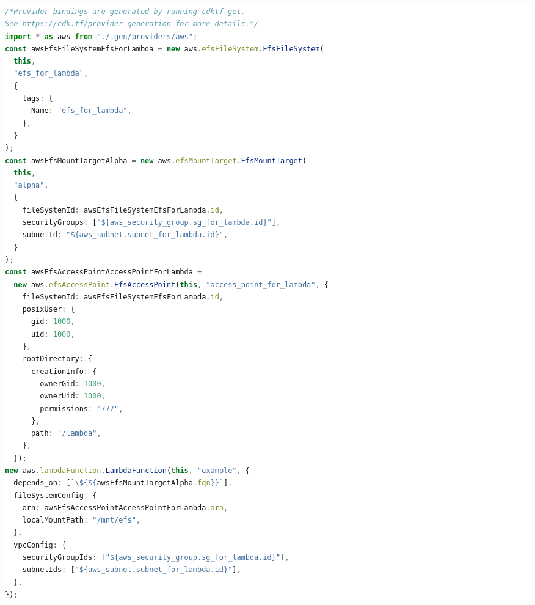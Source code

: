 ```typescript
/*Provider bindings are generated by running cdktf get.
See https://cdk.tf/provider-generation for more details.*/
import * as aws from "./.gen/providers/aws";
const awsEfsFileSystemEfsForLambda = new aws.efsFileSystem.EfsFileSystem(
  this,
  "efs_for_lambda",
  {
    tags: {
      Name: "efs_for_lambda",
    },
  }
);
const awsEfsMountTargetAlpha = new aws.efsMountTarget.EfsMountTarget(
  this,
  "alpha",
  {
    fileSystemId: awsEfsFileSystemEfsForLambda.id,
    securityGroups: ["${aws_security_group.sg_for_lambda.id}"],
    subnetId: "${aws_subnet.subnet_for_lambda.id}",
  }
);
const awsEfsAccessPointAccessPointForLambda =
  new aws.efsAccessPoint.EfsAccessPoint(this, "access_point_for_lambda", {
    fileSystemId: awsEfsFileSystemEfsForLambda.id,
    posixUser: {
      gid: 1000,
      uid: 1000,
    },
    rootDirectory: {
      creationInfo: {
        ownerGid: 1000,
        ownerUid: 1000,
        permissions: "777",
      },
      path: "/lambda",
    },
  });
new aws.lambdaFunction.LambdaFunction(this, "example", {
  depends_on: [`\${${awsEfsMountTargetAlpha.fqn}}`],
  fileSystemConfig: {
    arn: awsEfsAccessPointAccessPointForLambda.arn,
    localMountPath: "/mnt/efs",
  },
  vpcConfig: {
    securityGroupIds: ["${aws_security_group.sg_for_lambda.id}"],
    subnetIds: ["${aws_subnet.subnet_for_lambda.id}"],
  },
});

```


[1]: https://docs.aws.amazon.com/lambda/latest/dg/welcome.html
[3]: https://docs.aws.amazon.com/lambda/latest/dg/walkthrough-custom-events-create-test-function.html
[4]: https://docs.aws.amazon.com/lambda/latest/dg/intro-permission-model.html
[5]: https://docs.aws.amazon.com/lambda/latest/dg/limits.html
[6]: https://docs.aws.amazon.com/lambda/latest/dg/API_CreateFunction.html#SSS-CreateFunction-request-Runtime
[7]: https://docs.aws.amazon.com/lambda/latest/dg/configuration-vpc.html
[8]: https://docs.aws.amazon.com/lambda/latest/dg/deployment-package-v2.html
[9]: https://docs.aws.amazon.com/lambda/latest/dg/concurrent-executions.html
[10]: https://docs.aws.amazon.com/lambda/latest/dg/configuration-layers.html
[11]: https://learn.hashicorp.com/terraform/aws/lambda-api-gateway
[12]: https://docs.aws.amazon.com/lambda/latest/dg/services-efs.html
